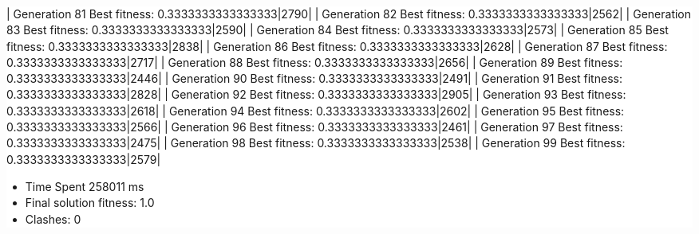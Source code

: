 | Generation 81 Best fitness: 0.3333333333333333|2790|
| Generation 82 Best fitness: 0.3333333333333333|2562|
| Generation 83 Best fitness: 0.3333333333333333|2590|
| Generation 84 Best fitness: 0.3333333333333333|2573|
| Generation 85 Best fitness: 0.3333333333333333|2838|
| Generation 86 Best fitness: 0.3333333333333333|2628|
| Generation 87 Best fitness: 0.3333333333333333|2717|
| Generation 88 Best fitness: 0.3333333333333333|2656|
| Generation 89 Best fitness: 0.3333333333333333|2446|
| Generation 90 Best fitness: 0.3333333333333333|2491|
| Generation 91 Best fitness: 0.3333333333333333|2828|
| Generation 92 Best fitness: 0.3333333333333333|2905|
| Generation 93 Best fitness: 0.3333333333333333|2618|
| Generation 94 Best fitness: 0.3333333333333333|2602|
| Generation 95 Best fitness: 0.3333333333333333|2566|
| Generation 96 Best fitness: 0.3333333333333333|2461|
| Generation 97 Best fitness: 0.3333333333333333|2475|
| Generation 98 Best fitness: 0.3333333333333333|2538|
| Generation 99 Best fitness: 0.3333333333333333|2579|

- Time Spent 258011 ms 
- Final solution fitness: 1.0
- Clashes: 0
